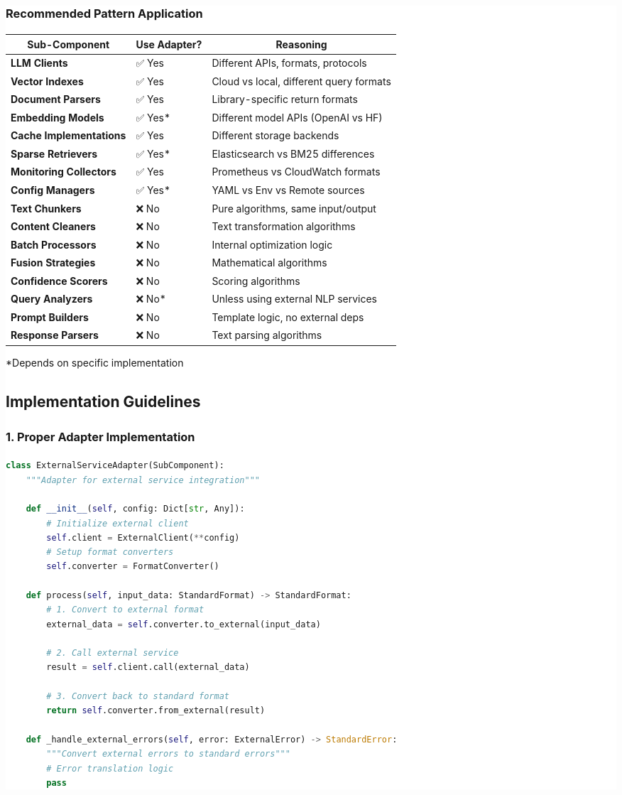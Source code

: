 ### Recommended Pattern Application

| Sub-Component | Use Adapter? | Reasoning |
|---------------|--------------|-----------|
| **LLM Clients** | ✅ Yes | Different APIs, formats, protocols |
| **Vector Indexes** | ✅ Yes | Cloud vs local, different query formats |
| **Document Parsers** | ✅ Yes | Library-specific return formats |
| **Embedding Models** | ✅ Yes* | Different model APIs (OpenAI vs HF) |
| **Cache Implementations** | ✅ Yes | Different storage backends |
| **Sparse Retrievers** | ✅ Yes* | Elasticsearch vs BM25 differences |
| **Monitoring Collectors** | ✅ Yes | Prometheus vs CloudWatch formats |
| **Config Managers** | ✅ Yes* | YAML vs Env vs Remote sources |
| **Text Chunkers** | ❌ No | Pure algorithms, same input/output |
| **Content Cleaners** | ❌ No | Text transformation algorithms |
| **Batch Processors** | ❌ No | Internal optimization logic |
| **Fusion Strategies** | ❌ No | Mathematical algorithms |
| **Confidence Scorers** | ❌ No | Scoring algorithms |
| **Query Analyzers** | ❌ No* | Unless using external NLP services |
| **Prompt Builders** | ❌ No | Template logic, no external deps |
| **Response Parsers** | ❌ No | Text parsing algorithms |

*Depends on specific implementation

## Implementation Guidelines

### 1. Proper Adapter Implementation

```python
class ExternalServiceAdapter(SubComponent):
    """Adapter for external service integration"""
    
    def __init__(self, config: Dict[str, Any]):
        # Initialize external client
        self.client = ExternalClient(**config)
        # Setup format converters
        self.converter = FormatConverter()
    
    def process(self, input_data: StandardFormat) -> StandardFormat:
        # 1. Convert to external format
        external_data = self.converter.to_external(input_data)
        
        # 2. Call external service
        result = self.client.call(external_data)
        
        # 3. Convert back to standard format
        return self.converter.from_external(result)
    
    def _handle_external_errors(self, error: ExternalError) -> StandardError:
        """Convert external errors to standard errors"""
        # Error translation logic
        pass
```
